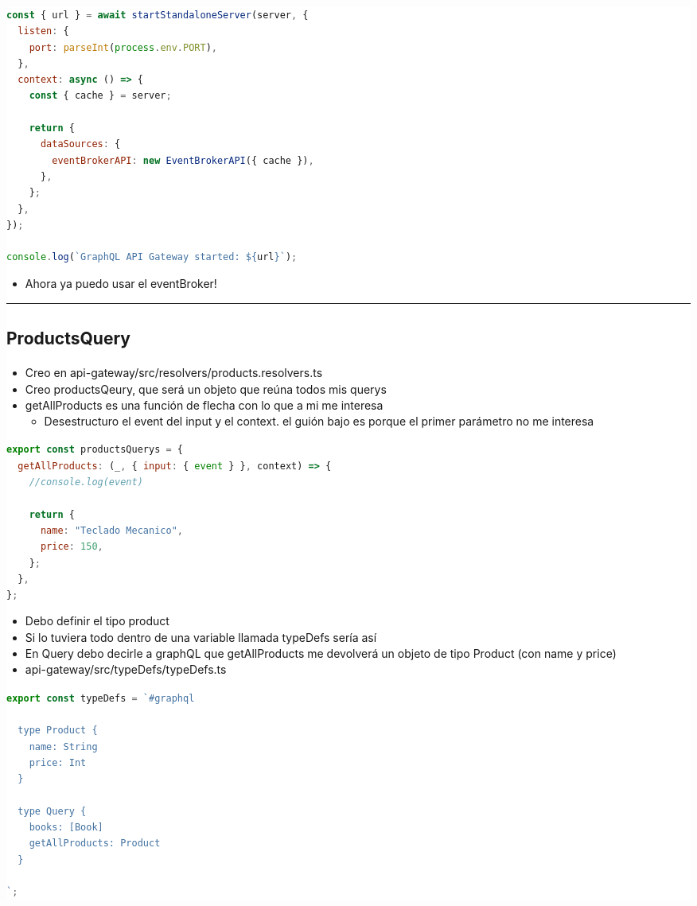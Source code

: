 ~~~js
const { url } = await startStandaloneServer(server, {
  listen: {
    port: parseInt(process.env.PORT),
  },
  context: async () => {
    const { cache } = server;

    return {
      dataSources: {
        eventBrokerAPI: new EventBrokerAPI({ cache }),
      },
    };
  },
});

console.log(`GraphQL API Gateway started: ${url}`);
~~~

- Ahora ya puedo usar el eventBroker!
-----

## ProductsQuery

- Creo en api-gateway/src/resolvers/products.resolvers.ts
- Creo productsQeury, que será un objeto que reúna todos mis querys
- getAllProducts es una función de flecha con lo que a mi me interesa
  - Desestructuro el event del input y el context. el guión bajo es porque el primer parámetro no me interesa

~~~js
export const productsQuerys = {
  getAllProducts: (_, { input: { event } }, context) => {
    //console.log(event)

    return {
      name: "Teclado Mecanico",
      price: 150,
    };
  },
};
~~~

- Debo definir el tipo product
- Si lo tuviera todo dentro de una variable llamada typeDefs sería así
- En Query debo decirle a graphQL que getAllProducts me devolverá un objeto de tipo Product (con name y price)
- api-gateway/src/typeDefs/typeDefs.ts

~~~js
export const typeDefs = `#graphql

  type Product {
    name: String
    price: Int
  }

  type Query {
    books: [Book]
    getAllProducts: Product
  }

`;
~~~
